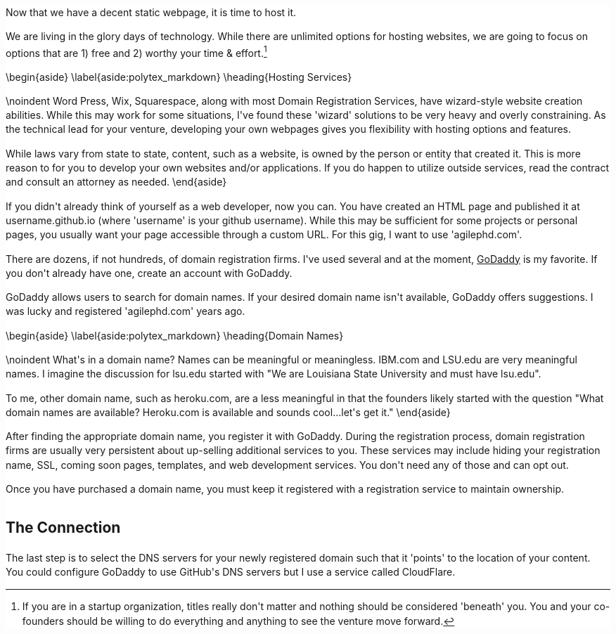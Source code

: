 Now that we have a decent static webpage, it is time to host it.

We are living in the glory days of technology.  While there are unlimited options for hosting websites, we are going to focus on options that are 1) free and 2) worthy your time & effort.[^effort_footnote]  

\begin{aside}
\label{aside:polytex_markdown}
\heading{Hosting Services}

\noindent Word Press, Wix, Squarespace, along with most Domain Registration Services, have wizard-style website creation abilities.  While this may work for some situations, I've found these 'wizard' solutions to be very heavy and overly constraining.  As the technical lead for your venture, developing your own webpages gives you flexibility with hosting options and features.

While laws vary from state to state, content, such as a website, is owned by the person or entity that created it. This is more reason to for you to develop your own websites and/or applications. If you do happen to utilize outside services, read the contract and consult an attorney as needed.
\end{aside}

If you didn't already think of yourself as a web developer, now you can.  You have created an HTML page and published it at username.github.io (where 'username' is  your github username).  While this may be sufficient for some projects or personal pages, you usually want your page accessible through a custom URL.  For this gig, I want to use 'agilephd.com'.

There are dozens, if not hundreds, of domain registration firms.  I've used several and at the moment, [GoDaddy](https://www.godaddy.com) is my favorite.  If you don't already have one, create an account with GoDaddy.

GoDaddy allows users to search for domain names.  If your desired domain name isn't available, GoDaddy offers suggestions.  I was lucky and registered 'agilephd.com' years ago.  

\begin{aside}
\label{aside:polytex_markdown}
\heading{Domain Names}

\noindent What's in a domain name?  Names can be meaningful or meaningless.  IBM.com and LSU.edu
are very meaningful names.  I imagine the discussion for lsu.edu started with
"We are Louisiana State University and must have lsu.edu".  

To me, other domain name, such as heroku.com, are a less meaningful in that the
founders likely started with the question "What domain names are available?
Heroku.com is available and sounds cool...let's get it."
\end{aside}

After finding the appropriate domain name, you register it with GoDaddy.  During the registration process, domain registration firms are usually very persistent about up-selling additional services to you.  These services may include hiding your registration name, SSL, coming soon pages, templates, and web development services.  You don't need any of those and can opt out.

Once you have purchased a domain name, you must keep it registered with a registration service to maintain ownership.  

## The Connection

The last step is to select the DNS servers for your newly registered domain such that it 'points' to the location of your content.  You could configure GoDaddy to use GitHub's DNS servers but I use a service called CloudFlare.


[^effort_footnote]: If you are in a startup organization, titles really don't matter and nothing should be considered 'beneath' you.  You and your co-founders should be willing to do everything and anything to see the venture move forward.